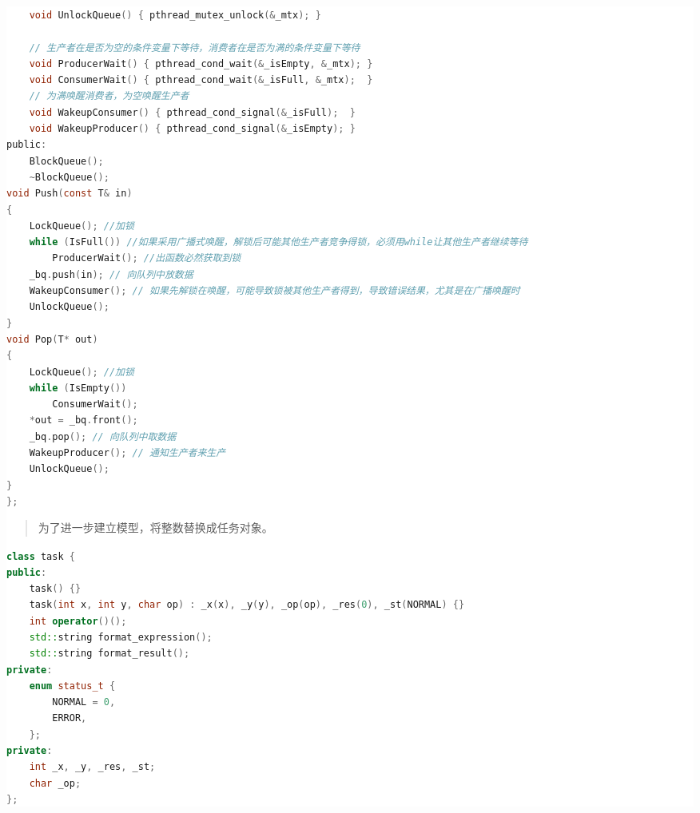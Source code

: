 ```c
    void UnlockQueue() { pthread_mutex_unlock(&_mtx); }

    // 生产者在是否为空的条件变量下等待，消费者在是否为满的条件变量下等待
    void ProducerWait() { pthread_cond_wait(&_isEmpty, &_mtx); }
    void ConsumerWait() { pthread_cond_wait(&_isFull, &_mtx);  }
 	// 为满唤醒消费者，为空唤醒生产者
    void WakeupConsumer() { pthread_cond_signal(&_isFull);  }
    void WakeupProducer() { pthread_cond_signal(&_isEmpty); }
public:
    BlockQueue();
    ~BlockQueue();
void Push(const T& in)
{
    LockQueue(); //加锁
    while (IsFull()) //如果采用广播式唤醒，解锁后可能其他生产者竞争得锁，必须用while让其他生产者继续等待
        ProducerWait(); //出函数必然获取到锁
    _bq.push(in); // 向队列中放数据
    WakeupConsumer(); // 如果先解锁在唤醒，可能导致锁被其他生产者得到，导致错误结果，尤其是在广播唤醒时
    UnlockQueue();
}
void Pop(T* out)
{
    LockQueue(); //加锁
    while (IsEmpty())
        ConsumerWait();
    *out = _bq.front();
    _bq.pop(); // 向队列中取数据
    WakeupProducer(); // 通知生产者来生产
    UnlockQueue();
}
};
```

> 为了进一步建立模型，将整数替换成任务对象。

 ```cpp
 class task {
 public:
     task() {}
     task(int x, int y, char op) : _x(x), _y(y), _op(op), _res(0), _st(NORMAL) {}
     int operator()();
     std::string format_expression();
     std::string format_result();
 private:
     enum status_t {
         NORMAL = 0,
         ERROR,
     };
 private:
     int _x, _y, _res, _st;
     char _op;
 };
 ```
